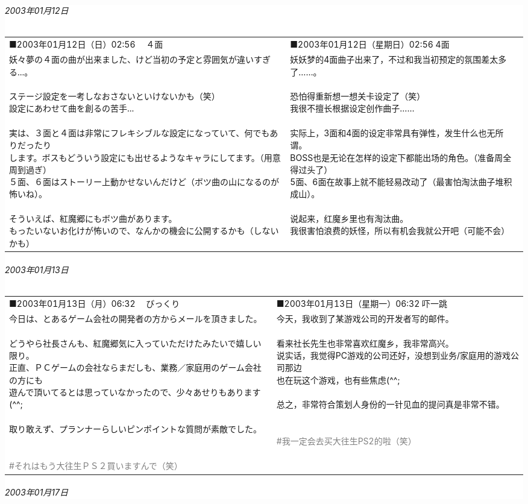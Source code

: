 


###### 2003年01月12日


<table><tbody><tr class="tt-content-header" id="=-10" data-pos="&#91;&quot;=&quot;,10&#93;"><td class="tt-jah" lang="ja"><div class="poem">■2003年01月12日（日）02:56　 ４面</div></td><td class="tt-zhh" lang="zh"><div class="poem">■2003年01月12日（星期日）02:56 4面</div></td></tr><tr class="tt-content" id="=-11" data-pos="&#91;&quot;=&quot;,11&#93;"><td class="tt-ja" lang="ja"><div class="poem">妖々夢の４面の曲が出来ました、けど当初の予定と雰囲気が違いすぎる...。<br><br>ステージ設定を一考しなおさないといけないかも（笑）<br>設定にあわせて曲を創るの苦手...<br><br>実は、３面と４面は非常にフレキシブルな設定になっていて、何でもありだったり<br>します。ボスもどういう設定にも出せるようなキャラにしてます。（用意周到過ぎ）<br>５面、６面はストーリー上動かせないんだけど（ボツ曲の山になるのが怖いね）。<br><br>そういえば、紅魔郷にもボツ曲があります。<br>もったいないお化けが怖いので、なんかの機会に公開するかも（しないかも）</div></td><td class="tt-zh" lang="zh"><div class="poem">妖妖梦的4面曲子出来了，不过和我当初预定的氛围差太多了……。<br><br>恐怕得重新想一想关卡设定了（笑）<br>我很不擅长根据设定创作曲子……<br><br>实际上，3面和4面的设定非常具有弹性，发生什么也无所谓。<br>BOSS也是无论在怎样的设定下都能出场的角色。（准备周全得过头了）<br>5面、6面在故事上就不能轻易改动了（最害怕淘汰曲子堆积成山）。<br><br>说起来，红魔乡里也有淘汰曲。<br>我很害怕浪费的妖怪，所以有机会我就公开吧（可能不会）</div></td></tr></tbody></table>




###### 2003年01月13日


<table><tbody><tr class="tt-content-header" id="=-13" data-pos="&#91;&quot;=&quot;,13&#93;"><td class="tt-jah" lang="ja"><div class="poem">■2003年01月13日（月）06:32　 びっくり</div></td><td class="tt-zhh" lang="zh"><div class="poem">■2003年01月13日（星期一）06:32 吓一跳</div></td></tr><tr class="tt-content" id="=-14" data-pos="&#91;&quot;=&quot;,14&#93;"><td class="tt-ja" lang="ja"><div class="poem">今日は、とあるゲーム会社の開発者の方からメールを頂きました。<br><br>どうやら社長さんも、紅魔郷気に入っていただけたみたいで嬉しい限り。<br>正直、ＰＣゲームの会社ならまだしも、業務／家庭用のゲーム会社の方にも<br>遊んで頂いてるとは思っていなかったので、少々あせりもあります(^^;<br><br>取り敢えず、プランナーらしいピンポイントな質問が素敵でした。<br><br><br><span style="color:Gray;">#それはもう大往生ＰＳ２買いますんで（笑）</span></div></td><td class="tt-zh" lang="zh"><div class="poem">今天，我收到了某游戏公司的开发者写的邮件。<br><br>看来社长先生也非常喜欢红魔乡，我非常高兴。<br>说实话，我觉得PC游戏的公司还好，没想到业务/家庭用的游戏公司那边<br>也在玩这个游戏，也有些焦虑(^^;<br><br>总之，非常符合策划人身份的一针见血的提问真是非常不错。<br><br><br><span style="color:Gray;">#我一定会去买大往生PS2的啦（笑）</span></div></td></tr></tbody></table>




###### 2003年01月17日

